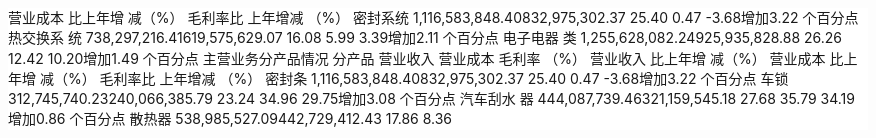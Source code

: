 营业成本
比上年增
减（%）
毛利率比
上年增减
（%）
密封系统
1,116,583,848.40832,975,302.37
25.40
0.47
-3.68增加3.22
个百分点
热交换系
统
738,297,216.41619,575,629.07
16.08
5.99
3.39增加2.11
个百分点
电子电器
类
1,255,628,082.24925,935,828.88
26.26
12.42
10.20增加1.49
个百分点
主营业务分产品情况
分产品
营业收入
营业成本
毛利率
（%）
营业收入
比上年增
减（%）
营业成本
比上年增
减（%）
毛利率比
上年增减
（%）
密封条
1,116,583,848.40832,975,302.37
25.40
0.47
-3.68增加3.22
个百分点
车锁
312,745,740.23240,066,385.79
23.24
34.96
29.75增加3.08
个百分点
汽车刮水
器
444,087,739.46321,159,545.18
27.68
35.79
34.19增加0.86
个百分点
散热器
538,985,527.09442,729,412.43
17.86
8.36